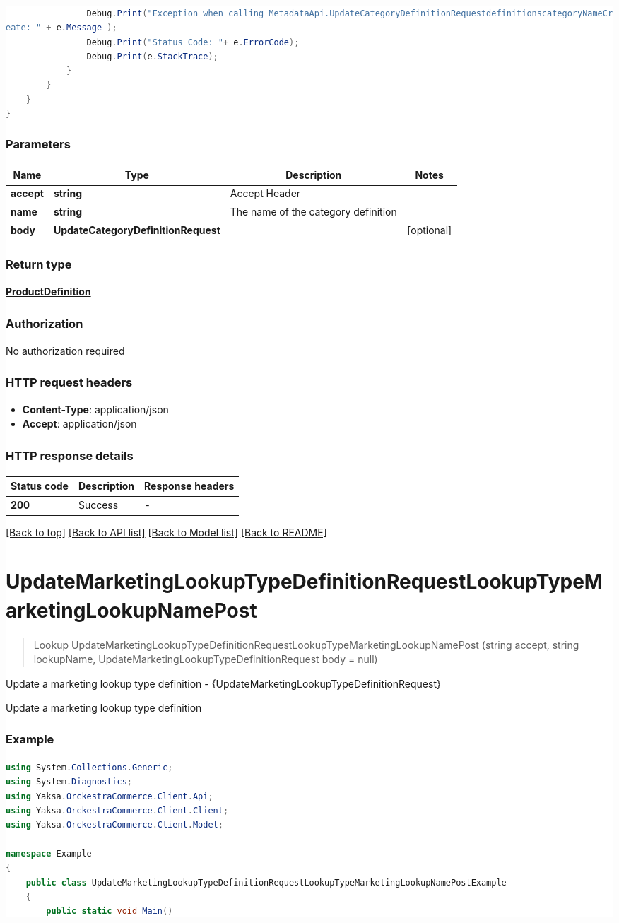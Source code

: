 ```csharp
                Debug.Print("Exception when calling MetadataApi.UpdateCategoryDefinitionRequestdefinitionscategoryNameCreate: " + e.Message );
                Debug.Print("Status Code: "+ e.ErrorCode);
                Debug.Print(e.StackTrace);
            }
        }
    }
}
```

### Parameters

Name | Type | Description  | Notes
------------- | ------------- | ------------- | -------------
 **accept** | **string**| Accept Header | 
 **name** | **string**| The name of the category definition | 
 **body** | [**UpdateCategoryDefinitionRequest**](UpdateCategoryDefinitionRequest.md)|  | [optional] 

### Return type

[**ProductDefinition**](ProductDefinition.md)

### Authorization

No authorization required

### HTTP request headers

 - **Content-Type**: application/json
 - **Accept**: application/json


### HTTP response details
| Status code | Description | Response headers |
|-------------|-------------|------------------|
| **200** | Success |  -  |

[[Back to top]](#) [[Back to API list]](../README.md#documentation-for-api-endpoints) [[Back to Model list]](../README.md#documentation-for-models) [[Back to README]](../README.md)

<a name="updatemarketinglookuptypedefinitionrequestlookuptypemarketinglookupnamepost"></a>
# **UpdateMarketingLookupTypeDefinitionRequestLookupTypeMarketingLookupNamePost**
> Lookup UpdateMarketingLookupTypeDefinitionRequestLookupTypeMarketingLookupNamePost (string accept, string lookupName, UpdateMarketingLookupTypeDefinitionRequest body = null)

Update a marketing lookup type definition - {UpdateMarketingLookupTypeDefinitionRequest}

Update a marketing lookup type definition

### Example
```csharp
using System.Collections.Generic;
using System.Diagnostics;
using Yaksa.OrckestraCommerce.Client.Api;
using Yaksa.OrckestraCommerce.Client.Client;
using Yaksa.OrckestraCommerce.Client.Model;

namespace Example
{
    public class UpdateMarketingLookupTypeDefinitionRequestLookupTypeMarketingLookupNamePostExample
    {
        public static void Main()
```
